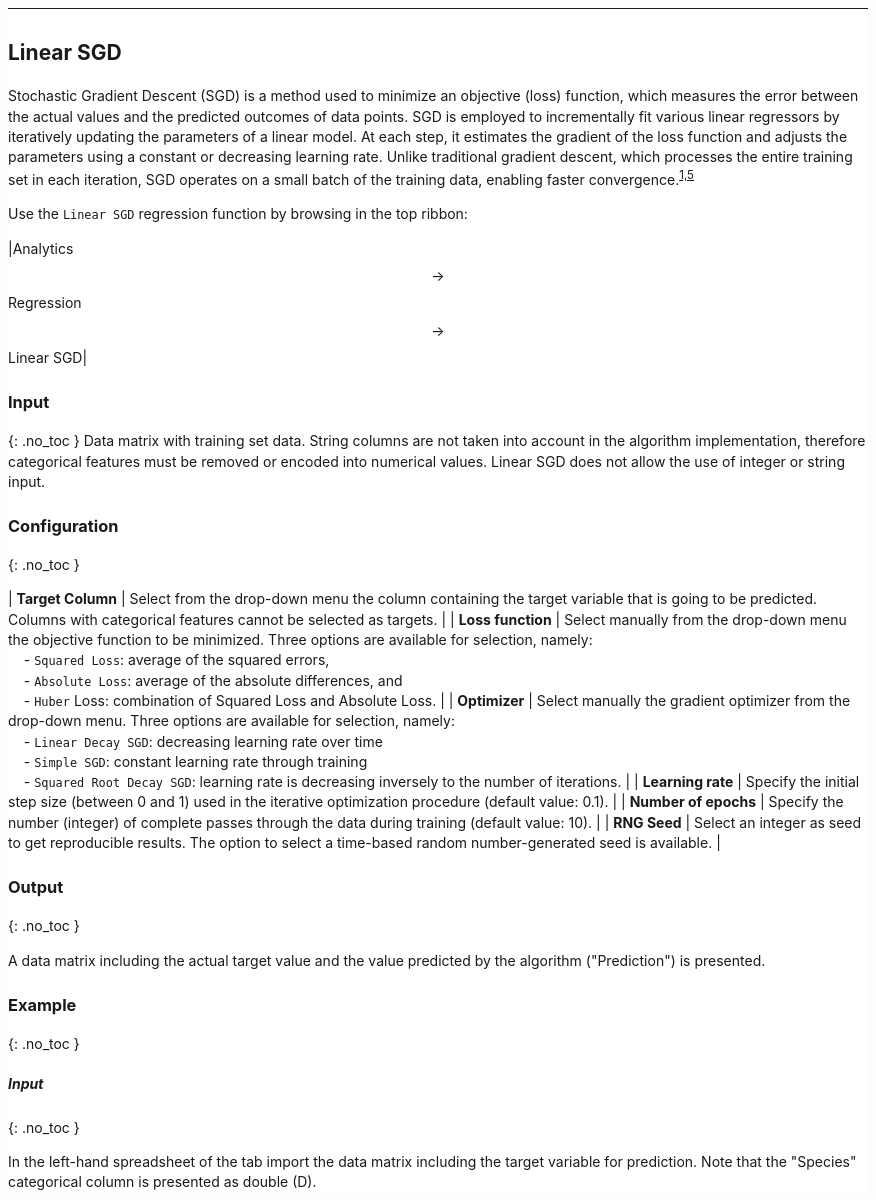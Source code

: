 
---

## Linear SGD

Stochastic Gradient Descent (SGD) is a method used to minimize an objective (loss) function, which measures the error between the actual values and the predicted outcomes of data points. SGD is employed to incrementally fit various linear regressors by iteratively updating the parameters of a linear model. At each step, it estimates the gradient of the loss function and adjusts the parameters using a constant or decreasing learning rate. Unlike traditional gradient descent, which processes the entire training set in each iteration, SGD operates on a small batch of the training data, enabling faster convergence.<sup>[1,5](#references-regression)</sup>

Use the `Linear SGD` regression function by browsing in the top ribbon: 

|Analytics $$\rightarrow$$ Regression $$\rightarrow$$ Linear SGD|

### Input
{: .no_toc }
Data matrix with training set data. String columns are not taken into account in the algorithm implementation, therefore categorical features must be removed or encoded into numerical values. Linear SGD does not allow the use of integer or string input.

### Configuration
{: .no_toc }

| **Target Column** | Select from the drop-down menu the column containing the target variable that is going to be predicted. Columns with categorical features cannot be selected as targets. |
| **Loss function** | Select manually from the drop-down menu the objective function to be minimized. Three options are available for selection, namely: <br> &nbsp;&nbsp;&nbsp;&nbsp;- `Squared Loss`: average of the squared errors, <br> &nbsp;&nbsp;&nbsp;&nbsp;- `Absolute Loss`: average of the absolute differences, and <br> &nbsp;&nbsp;&nbsp;&nbsp;- `Huber` Loss: combination of Squared Loss and Absolute Loss. |
| **Optimizer** | Select manually the gradient optimizer from the drop-down menu. Three options are available for selection, namely: <br> &nbsp;&nbsp;&nbsp;&nbsp;- `Linear Decay SGD`: decreasing learning rate over time <br> &nbsp;&nbsp;&nbsp;&nbsp;- `Simple SGD`: constant learning rate through training <br> &nbsp;&nbsp;&nbsp;&nbsp;- `Squared Root Decay SGD`: learning rate is decreasing inversely to the number of iterations. |
| **Learning rate** | Specify the initial step size (between 0 and 1) used in the iterative optimization procedure (default value: 0.1). |
| **Number of epochs** | Specify the number (integer) of complete passes through the data during training (default value: 10). |
| **RNG Seed** | Select an integer as seed to get reproducible results. The option to select a time-based random number-generated seed is available. |

### Output
{: .no_toc }

A data matrix including the actual target value and the value predicted by the algorithm ("Prediction") is presented. 

### Example
{: .no_toc }

##### Input
{: .no_toc }

In the left-hand spreadsheet of the tab import the data matrix including the target variable for prediction. Note that the  "Species" categorical column is presented as double (D).

<div style="text-align: center;">